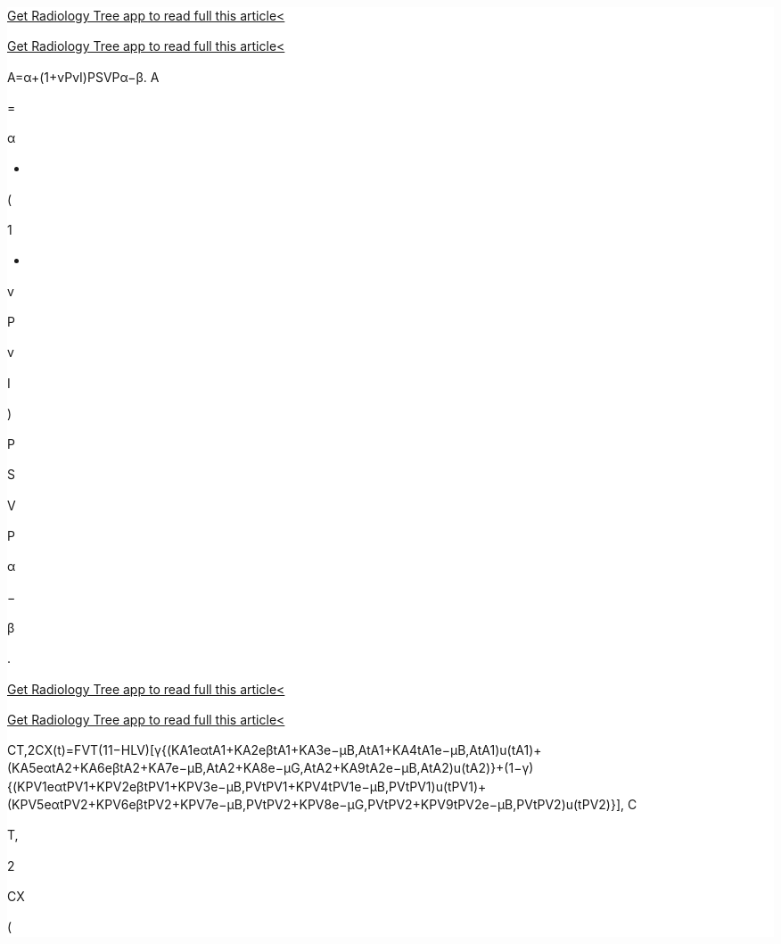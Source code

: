 
[Get Radiology Tree app to read full this article<](https://clinicalpub.com/app)

[Get Radiology Tree app to read full this article<](https://clinicalpub.com/app)

A=α+(1+vPvI)PSVPα−β.
A

=

α

+

(

1

+

v

P

v

I

)

P

S

V

P

α

−

β

.


[Get Radiology Tree app to read full this article<](https://clinicalpub.com/app)

[Get Radiology Tree app to read full this article<](https://clinicalpub.com/app)

CT,2CX(t)=FVT(11−HLV)\[γ{(KA1eαtA1+KA2eβtA1+KA3e−μB,AtA1+KA4tA1e−μB,AtA1)u(tA1)+(KA5eαtA2+KA6eβtA2+KA7e−μB,AtA2+KA8e−μG,AtA2+KA9tA2e−μB,AtA2)u(tA2)}+(1−γ){(KPV1eαtPV1+KPV2eβtPV1+KPV3e−μB,PVtPV1+KPV4tPV1e−μB,PVtPV1)u(tPV1)+(KPV5eαtPV2+KPV6eβtPV2+KPV7e−μB,PVtPV2+KPV8e−μG,PVtPV2+KPV9tPV2e−μB,PVtPV2)u(tPV2)}\],
C

T,

2

CX

(
